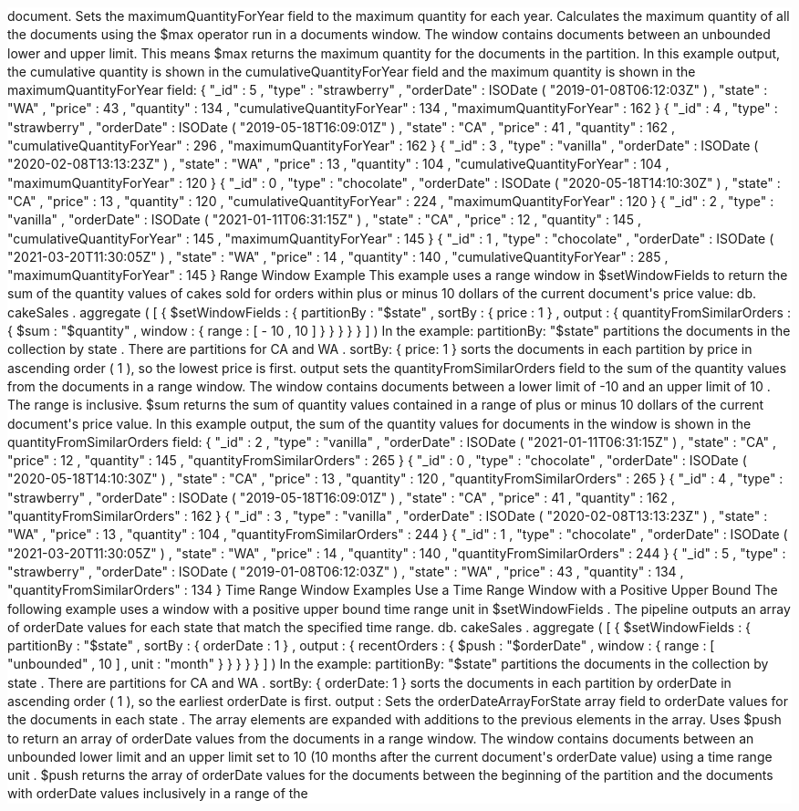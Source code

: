 document. Sets the maximumQuantityForYear field to the maximum quantity for each year. Calculates the maximum quantity of all the documents using the $max operator run in a documents window. The window contains documents
between an unbounded lower and upper limit. This means $max returns the maximum quantity for the documents in the
partition. In this example output, the cumulative quantity is shown in the cumulativeQuantityForYear field and the maximum quantity is
shown in the maximumQuantityForYear field: { "_id" : 5 , "type" : "strawberry" , "orderDate" : ISODate ( "2019-01-08T06:12:03Z" ) , "state" : "WA" , "price" : 43 , "quantity" : 134 , "cumulativeQuantityForYear" : 134 , "maximumQuantityForYear" : 162 } { "_id" : 4 , "type" : "strawberry" , "orderDate" : ISODate ( "2019-05-18T16:09:01Z" ) , "state" : "CA" , "price" : 41 , "quantity" : 162 , "cumulativeQuantityForYear" : 296 , "maximumQuantityForYear" : 162 } { "_id" : 3 , "type" : "vanilla" , "orderDate" : ISODate ( "2020-02-08T13:13:23Z" ) , "state" : "WA" , "price" : 13 , "quantity" : 104 , "cumulativeQuantityForYear" : 104 , "maximumQuantityForYear" : 120 } { "_id" : 0 , "type" : "chocolate" , "orderDate" : ISODate ( "2020-05-18T14:10:30Z" ) , "state" : "CA" , "price" : 13 , "quantity" : 120 , "cumulativeQuantityForYear" : 224 , "maximumQuantityForYear" : 120 } { "_id" : 2 , "type" : "vanilla" , "orderDate" : ISODate ( "2021-01-11T06:31:15Z" ) , "state" : "CA" , "price" : 12 , "quantity" : 145 , "cumulativeQuantityForYear" : 145 , "maximumQuantityForYear" : 145 } { "_id" : 1 , "type" : "chocolate" , "orderDate" : ISODate ( "2021-03-20T11:30:05Z" ) , "state" : "WA" , "price" : 14 , "quantity" : 140 , "cumulativeQuantityForYear" : 285 , "maximumQuantityForYear" : 145 } Range Window Example This example uses a range window in $setWindowFields to return the sum of the quantity values of cakes sold for orders within plus or minus 10 dollars of the
current document's price value: db. cakeSales . aggregate ( [ { $setWindowFields : { partitionBy : "$state" , sortBy : { price : 1 } , output : { quantityFromSimilarOrders : { $sum : "$quantity" , window : { range : [ - 10 , 10 ] } } } } } ] ) In the example: partitionBy: "$state" partitions the documents in the collection by state . There are partitions for CA and WA . sortBy: { price: 1 } sorts the documents in each partition by price in ascending order ( 1 ), so the lowest price is first. output sets the quantityFromSimilarOrders field to the sum of
the quantity values from the documents in a range window. The window contains documents
between a lower limit of -10 and an upper limit of 10 . The
range is inclusive. $sum returns the sum of quantity values contained in a
range of plus or minus 10 dollars of the current document's price value. In this example output, the sum of the quantity values for documents
in the window is shown in the quantityFromSimilarOrders field: { "_id" : 2 , "type" : "vanilla" , "orderDate" : ISODate ( "2021-01-11T06:31:15Z" ) , "state" : "CA" , "price" : 12 , "quantity" : 145 , "quantityFromSimilarOrders" : 265 } { "_id" : 0 , "type" : "chocolate" , "orderDate" : ISODate ( "2020-05-18T14:10:30Z" ) , "state" : "CA" , "price" : 13 , "quantity" : 120 , "quantityFromSimilarOrders" : 265 } { "_id" : 4 , "type" : "strawberry" , "orderDate" : ISODate ( "2019-05-18T16:09:01Z" ) , "state" : "CA" , "price" : 41 , "quantity" : 162 , "quantityFromSimilarOrders" : 162 } { "_id" : 3 , "type" : "vanilla" , "orderDate" : ISODate ( "2020-02-08T13:13:23Z" ) , "state" : "WA" , "price" : 13 , "quantity" : 104 , "quantityFromSimilarOrders" : 244 } { "_id" : 1 , "type" : "chocolate" , "orderDate" : ISODate ( "2021-03-20T11:30:05Z" ) , "state" : "WA" , "price" : 14 , "quantity" : 140 , "quantityFromSimilarOrders" : 244 } { "_id" : 5 , "type" : "strawberry" , "orderDate" : ISODate ( "2019-01-08T06:12:03Z" ) , "state" : "WA" , "price" : 43 , "quantity" : 134 , "quantityFromSimilarOrders" : 134 } Time Range Window Examples Use a Time Range Window with a Positive Upper Bound The following example uses a window with
a positive upper bound time range unit in $setWindowFields . The pipeline outputs an array of orderDate values for each state that match the specified time
range. db. cakeSales . aggregate ( [ { $setWindowFields : { partitionBy : "$state" , sortBy : { orderDate : 1 } , output : { recentOrders : { $push : "$orderDate" , window : { range : [ "unbounded" , 10 ] , unit : "month" } } } } } ] ) In the example: partitionBy: "$state" partitions the documents in the collection by state . There are partitions for CA and WA . sortBy: { orderDate: 1 } sorts the documents in each partition by orderDate in ascending order ( 1 ), so the earliest orderDate is first. output : Sets the orderDateArrayForState array field to orderDate values for the documents in each state . The array elements are
expanded with additions to the previous elements in the array. Uses $push to return an array of orderDate values from the documents in a range window. The window contains documents
between an unbounded lower limit and an upper limit set to 10 (10 months after the current document's orderDate value) using a
time range unit . $push returns the array of orderDate values
for the documents between the beginning of the partition and the
documents with orderDate values inclusively in a range of the